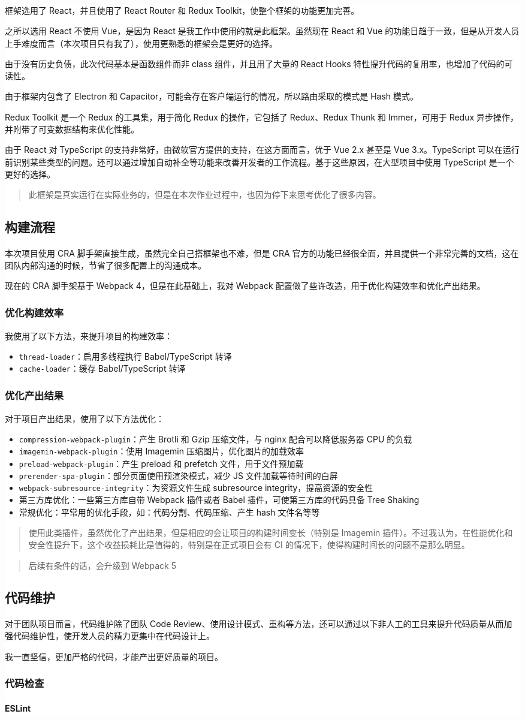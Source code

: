 框架选用了 React，并且使用了 React Router 和 Redux Toolkit，使整个框架的功能更加完善。

之所以选用 React 不使用 Vue，是因为 React 是我工作中使用的就是此框架。虽然现在 React 和 Vue 的功能日趋于一致，但是从开发人员上手难度而言（本次项目只有我了），使用更熟悉的框架会是更好的选择。

由于没有历史负债，此次代码基本是函数组件而非 class 组件，并且用了大量的 React Hooks 特性提升代码的复用率，也增加了代码的可读性。

由于框架内包含了 Electron 和 Capacitor，可能会存在客户端运行的情况，所以路由采取的模式是 Hash 模式。

Redux Toolkit 是一个 Redux 的工具集，用于简化 Redux 的操作，它包括了 Redux、Redux Thunk 和 Immer，可用于 Redux 异步操作，并附带了可变数据结构来优化性能。

由于 React 对 TypeScript 的支持非常好，由微软官方提供的支持，在这方面而言，优于 Vue 2.x 甚至是 Vue 3.x。TypeScript 可以在运行前识别某些类型的问题。还可以通过增加自动补全等功能来改善开发者的工作流程。基于这些原因，在大型项目中使用 TypeScript 是一个更好的选择。

> 此框架是真实运行在实际业务的，但是在本次作业过程中，也因为停下来思考优化了很多内容。

## 构建流程

本次项目使用 CRA 脚手架直接生成，虽然完全自己搭框架也不难，但是 CRA 官方的功能已经很全面，并且提供一个非常完善的文档，这在团队内部沟通的时候，节省了很多配置上的沟通成本。

现在的 CRA 脚手架基于 Webpack 4，但是在此基础上，我对 Webpack 配置做了些许改造，用于优化构建效率和优化产出结果。

### 优化构建效率

我使用了以下方法，来提升项目的构建效率：

- `thread-loader`：启用多线程执行 Babel/TypeScript 转译
- `cache-loader`：缓存 Babel/TypeScript 转译

### 优化产出结果

对于项目产出结果，使用了以下方法优化：

- `compression-webpack-plugin`：产生 Brotli 和 Gzip 压缩文件，与 nginx 配合可以降低服务器 CPU 的负载
- `imagemin-webpack-plugin`：使用 Imagemin 压缩图片，优化图片的加载效率
- `preload-webpack-plugin`：产生 preload 和 prefetch 文件，用于文件预加载
- `prerender-spa-plugin`：部分页面使用预渲染模式，减少 JS 文件加载等待时间的白屏
- `webpack-subresource-integrity`：为资源文件生成 subresource integrity，提高资源的安全性
- 第三方库优化：一些第三方库自带 Webpack 插件或者 Babel 插件，可使第三方库的代码具备 Tree Shaking
- 常规优化：平常用的优化手段，如：代码分割、代码压缩、产生 hash 文件名等等

> 使用此类插件，虽然优化了产出结果，但是相应的会让项目的构建时间变长（特别是 Imagemin 插件）。不过我认为，在性能优化和安全性提升下，这个收益损耗比是值得的，特别是在正式项目会有 CI 的情况下，使得构建时间长的问题不是那么明显。

> 后续有条件的话，会升级到 Webpack 5

## 代码维护

对于团队项目而言，代码维护除了团队 Code Review、使用设计模式、重构等方法，还可以通过以下非人工的工具来提升代码质量从而加强代码维护性，使开发人员的精力更集中在代码设计上。

我一直坚信，更加严格的代码，才能产出更好质量的项目。

### 代码检查

#### ESLint
